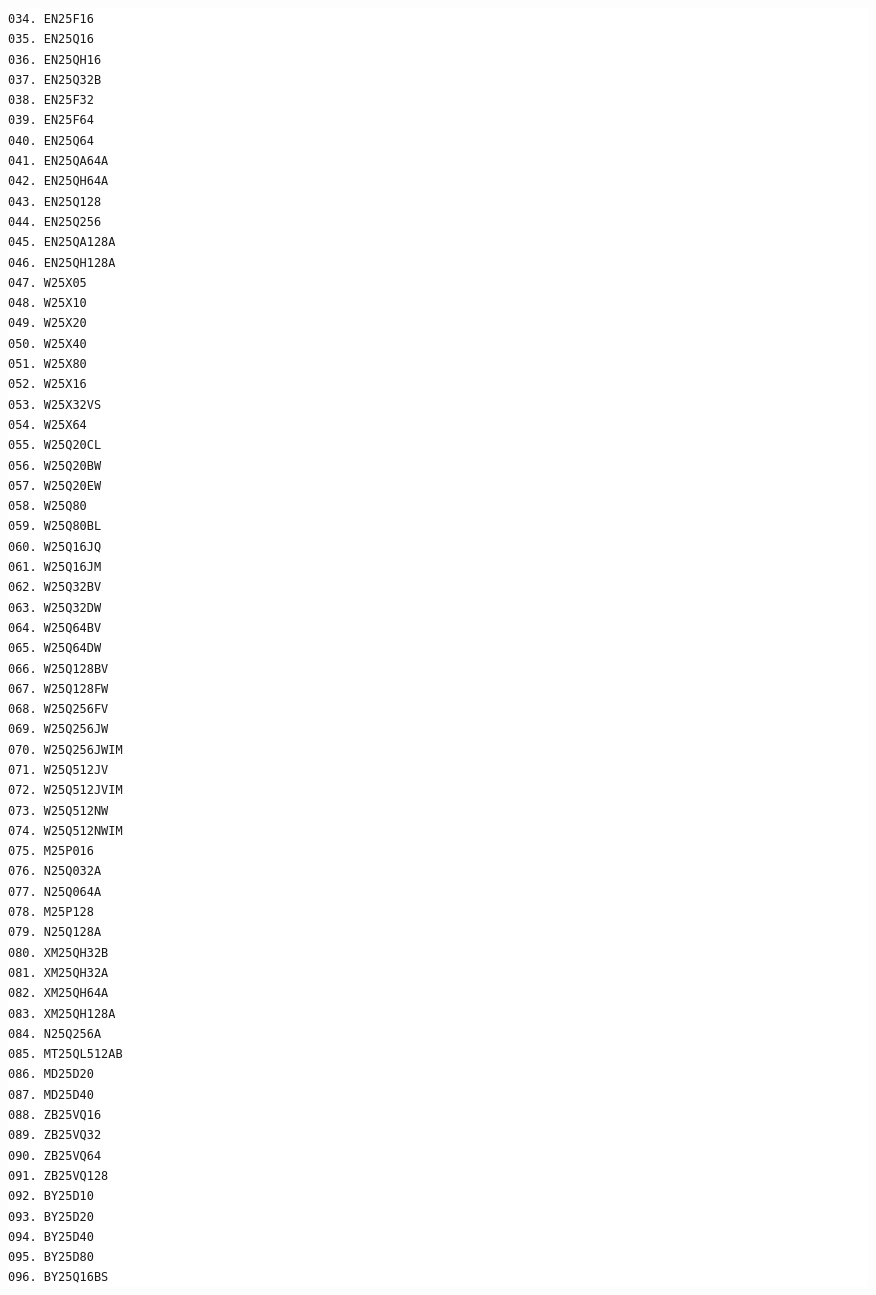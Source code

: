 ```
034. EN25F16
035. EN25Q16
036. EN25QH16
037. EN25Q32B
038. EN25F32
039. EN25F64
040. EN25Q64
041. EN25QA64A
042. EN25QH64A
043. EN25Q128
044. EN25Q256
045. EN25QA128A
046. EN25QH128A
047. W25X05
048. W25X10
049. W25X20
050. W25X40
051. W25X80
052. W25X16
053. W25X32VS
054. W25X64
055. W25Q20CL
056. W25Q20BW
057. W25Q20EW
058. W25Q80
059. W25Q80BL
060. W25Q16JQ
061. W25Q16JM
062. W25Q32BV
063. W25Q32DW
064. W25Q64BV
065. W25Q64DW
066. W25Q128BV
067. W25Q128FW
068. W25Q256FV
069. W25Q256JW
070. W25Q256JWIM
071. W25Q512JV
072. W25Q512JVIM
073. W25Q512NW
074. W25Q512NWIM
075. M25P016
076. N25Q032A
077. N25Q064A
078. M25P128
079. N25Q128A
080. XM25QH32B
081. XM25QH32A
082. XM25QH64A
083. XM25QH128A
084. N25Q256A
085. MT25QL512AB
086. MD25D20
087. MD25D40
088. ZB25VQ16
089. ZB25VQ32
090. ZB25VQ64
091. ZB25VQ128
092. BY25D10
093. BY25D20
094. BY25D40
095. BY25D80
096. BY25Q16BS
```